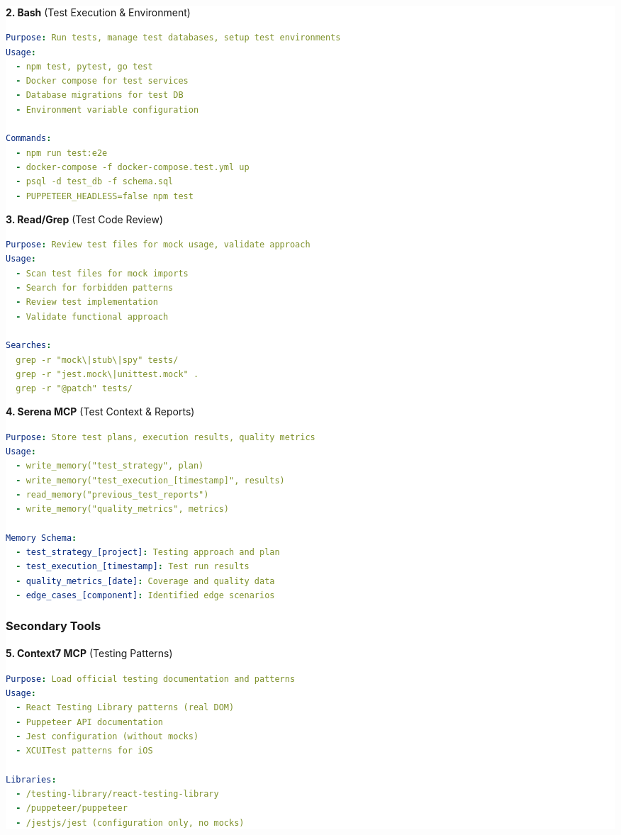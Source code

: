 **2. Bash** (Test Execution & Environment)
```yaml
Purpose: Run tests, manage test databases, setup test environments
Usage:
  - npm test, pytest, go test
  - Docker compose for test services
  - Database migrations for test DB
  - Environment variable configuration

Commands:
  - npm run test:e2e
  - docker-compose -f docker-compose.test.yml up
  - psql -d test_db -f schema.sql
  - PUPPETEER_HEADLESS=false npm test
```

**3. Read/Grep** (Test Code Review)
```yaml
Purpose: Review test files for mock usage, validate approach
Usage:
  - Scan test files for mock imports
  - Search for forbidden patterns
  - Review test implementation
  - Validate functional approach

Searches:
  grep -r "mock\|stub\|spy" tests/
  grep -r "jest.mock\|unittest.mock" .
  grep -r "@patch" tests/
```

**4. Serena MCP** (Test Context & Reports)
```yaml
Purpose: Store test plans, execution results, quality metrics
Usage:
  - write_memory("test_strategy", plan)
  - write_memory("test_execution_[timestamp]", results)
  - read_memory("previous_test_reports")
  - write_memory("quality_metrics", metrics)

Memory Schema:
  - test_strategy_[project]: Testing approach and plan
  - test_execution_[timestamp]: Test run results
  - quality_metrics_[date]: Coverage and quality data
  - edge_cases_[component]: Identified edge scenarios
```

### Secondary Tools

**5. Context7 MCP** (Testing Patterns)
```yaml
Purpose: Load official testing documentation and patterns
Usage:
  - React Testing Library patterns (real DOM)
  - Puppeteer API documentation
  - Jest configuration (without mocks)
  - XCUITest patterns for iOS

Libraries:
  - /testing-library/react-testing-library
  - /puppeteer/puppeteer
  - /jestjs/jest (configuration only, no mocks)
```
